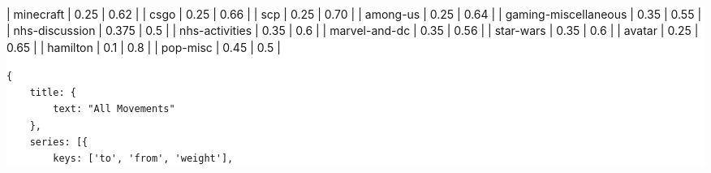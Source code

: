 | minecraft            | 0.25     | 0.62      |
| csgo                 | 0.25     | 0.66      |
| scp                  | 0.25     | 0.70      |
| among-us             | 0.25     | 0.64      |
| gaming-miscellaneous | 0.35     | 0.55      |
| nhs-discussion       | 0.375    | 0.5       |
| nhs-activities       | 0.35     | 0.6       |
| marvel-and-dc        | 0.35     | 0.56      |
| star-wars            | 0.35     | 0.6       |
| avatar               | 0.25     | 0.65      |
| hamilton             | 0.1      | 0.8       |
| pop-misc             | 0.45     | 0.5       |

~~~
{
    title: {
        text: "All Movements"
    },
    series: [{
        keys: ['to', 'from', 'weight'],
~~~